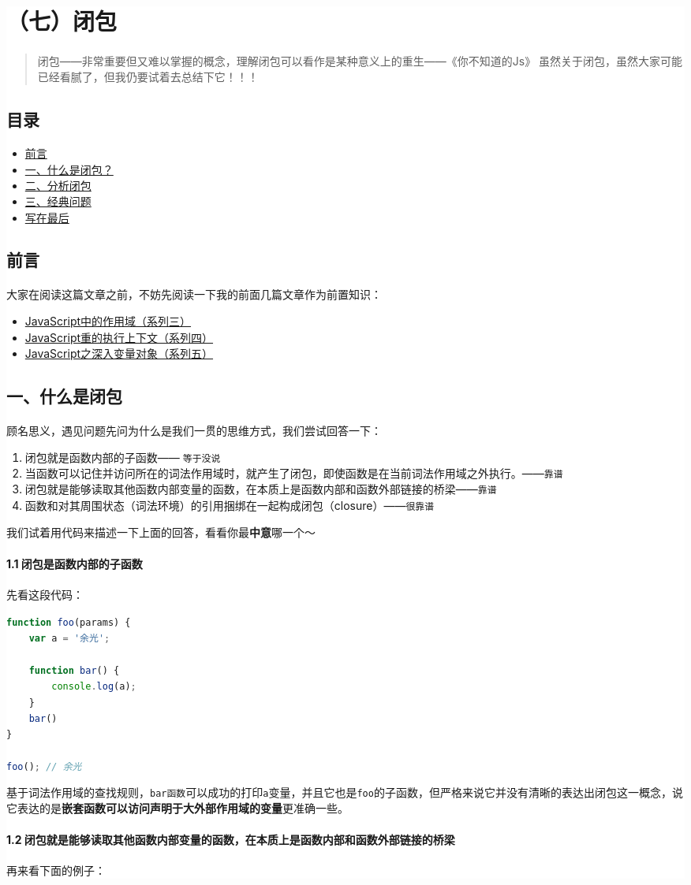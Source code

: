 # （七）闭包

> 闭包——非常重要但又难以掌握的概念，理解闭包可以看作是某种意义上的重生——《你不知道的Js》
> 虽然关于闭包，虽然大家可能已经看腻了，但我仍要试着去总结下它！！！


## 目录

* <a href="#1">前言</a>
* <a href="#2">一、什么是闭包？</a>
* <a href="#3">二、分析闭包</a>
* <a href="#4">三、经典问题</a>
* <a href="#5">写在最后</a>

<h2 id="1">前言</h2>

大家在阅读这篇文章之前，不妨先阅读一下我的前面几篇文章作为前置知识：

* [JavaScript中的作用域（系列三）](https://blog.csdn.net/jbj6568839z/article/details/106618708)
* [JavaScript重的执行上下文（系列四）](https://blog.csdn.net/jbj6568839z/article/details/106668345)
* [JavaScript之深入变量对象（系列五）](https://blog.csdn.net/jbj6568839z/article/details/106793254)

<h2 id="2">一、什么是闭包</h2>

顾名思义，遇见问题先问为什么是我们一贯的思维方式，我们尝试回答一下：

1. 闭包就是函数内部的子函数—— `等于没说`
2. 当函数可以记住并访问所在的词法作用域时，就产生了闭包，即使函数是在当前词法作用域之外执行。——`靠谱`
3. 闭包就是能够读取其他函数内部变量的函数，在本质上是函数内部和函数外部链接的桥梁——`靠谱`
4. 函数和对其周围状态（词法环境）的引用捆绑在一起构成闭包（closure）——`很靠谱`

我们试着用代码来描述一下上面的回答，看看你最**中意**哪一个～

#### 1.1 闭包是函数内部的子函数

先看这段代码：

```js
function foo(params) {
    var a = '余光';

    function bar() {
        console.log(a);
    }
    bar()
}

foo(); // 余光
```

基于词法作用域的查找规则，`bar函数`可以成功的打印`a`变量，并且它也是`foo`的子函数，但严格来说它并没有清晰的表达出闭包这一概念，说它表达的是**嵌套函数可以访问声明于大外部作用域的变量**更准确一些。

#### 1.2 闭包就是能够读取其他函数内部变量的函数，在本质上是函数内部和函数外部链接的桥梁
再来看下面的例子：
